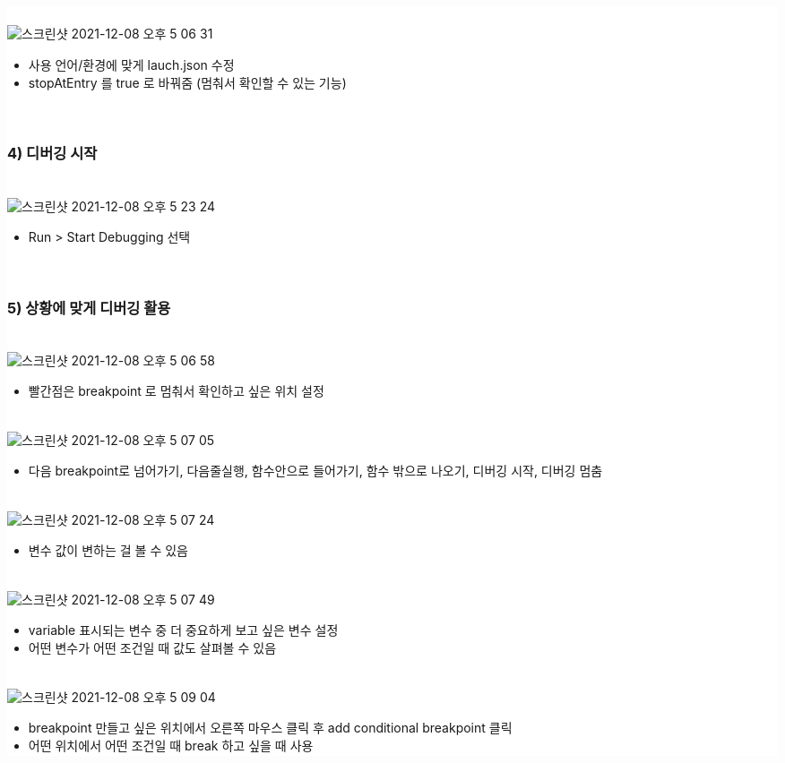 <br>

<img width="713" alt="스크린샷 2021-12-08 오후 5 06 31" src="https://user-images.githubusercontent.com/39457533/145172776-5e6e0849-8b04-4b5a-8af2-abdb8660b210.png">

- 사용 언어/환경에 맞게 lauch.json 수정
- stopAtEntry 를 true 로 바꿔줌 (멈춰서 확인할 수 있는 기능)

<br>

### 4) 디버깅 시작

<br>

<img width="273" alt="스크린샷 2021-12-08 오후 5 23 24" src="https://user-images.githubusercontent.com/39457533/145173962-4b8ffa0d-43be-4d5e-a2b1-77e93b7880b5.png">

- Run > Start Debugging 선택

<br>

### 5) 상황에 맞게 디버깅 활용

<br>

<img width="445" alt="스크린샷 2021-12-08 오후 5 06 58" src="https://user-images.githubusercontent.com/39457533/145172778-d6c95a0e-dbfa-46ca-a04f-25fef71a30b2.png">

- 빨간점은 breakpoint 로 멈춰서 확인하고 싶은 위치 설정

<br>

<img width="181" alt="스크린샷 2021-12-08 오후 5 07 05" src="https://user-images.githubusercontent.com/39457533/145172780-377e9dd5-0553-419b-b160-008df29edd5d.png">

- 다음 breakpoint로 넘어가기, 다음줄실행, 함수안으로 들어가기, 함수 밖으로 나오기, 디버깅 시작, 디버깅 멈춤

<br>

<img width="182" alt="스크린샷 2021-12-08 오후 5 07 24" src="https://user-images.githubusercontent.com/39457533/145172781-b86fc4b6-dbe5-4666-a3ff-d12124b6ee0b.png">

- 변수 값이 변하는 걸 볼 수 있음

<br>

<img width="183" alt="스크린샷 2021-12-08 오후 5 07 49" src="https://user-images.githubusercontent.com/39457533/145172782-25ead31c-ae1e-434f-95de-590bff857ad2.png">

- variable 표시되는 변수 중 더 중요하게 보고 싶은 변수 설정
- 어떤 변수가 어떤 조건일 때 값도 살펴볼 수 있음

<br>

<img width="300" alt="스크린샷 2021-12-08 오후 5 09 04" src="https://user-images.githubusercontent.com/39457533/145172785-6aeb4b0b-dc9a-4339-bbaf-bdfd0ce99db0.png">

- breakpoint 만들고 싶은 위치에서 오른쪽 마우스 클릭 후 add conditional breakpoint 클릭
- 어떤 위치에서 어떤 조건일 때 break 하고 싶을 때 사용